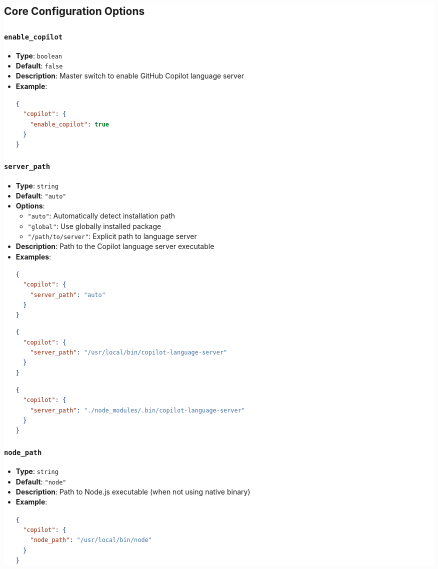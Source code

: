 ## Core Configuration Options

### `enable_copilot`
- **Type**: `boolean`
- **Default**: `false`
- **Description**: Master switch to enable GitHub Copilot language server
- **Example**: 
  ```json
  {
    "copilot": {
      "enable_copilot": true
    }
  }
  ```

### `server_path`
- **Type**: `string`
- **Default**: `"auto"`
- **Options**: 
  - `"auto"`: Automatically detect installation path
  - `"global"`: Use globally installed package
  - `"/path/to/server"`: Explicit path to language server
- **Description**: Path to the Copilot language server executable
- **Examples**:
  ```json
  {
    "copilot": {
      "server_path": "auto"
    }
  }
  ```
  ```json
  {
    "copilot": {
      "server_path": "/usr/local/bin/copilot-language-server"
    }
  }
  ```
  ```json
  {
    "copilot": {
      "server_path": "./node_modules/.bin/copilot-language-server"
    }
  }
  ```

### `node_path`
- **Type**: `string`
- **Default**: `"node"`
- **Description**: Path to Node.js executable (when not using native binary)
- **Example**:
  ```json
  {
    "copilot": {
      "node_path": "/usr/local/bin/node"
    }
  }
  ```
